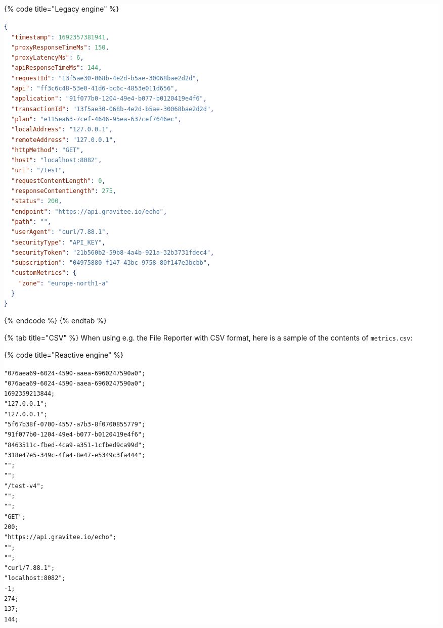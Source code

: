 {% code title="Legacy engine" %}
```json
{
  "timestamp": 1692357381941,
  "proxyResponseTimeMs": 150,
  "proxyLatencyMs": 6,
  "apiResponseTimeMs": 144,
  "requestId": "13f5ae30-068b-4e2d-b5ae-30068bae2d2d",
  "api": "ff3c6c48-53e0-41d6-bc6c-4853e011d656",
  "application": "91f077b0-1204-49e4-b077-b0120419e4f6",
  "transactionId": "13f5ae30-068b-4e2d-b5ae-30068bae2d2d",
  "plan": "e115ea63-7cef-4646-95ea-637cef7646ec",
  "localAddress": "127.0.0.1",
  "remoteAddress": "127.0.0.1",
  "httpMethod": "GET",
  "host": "localhost:8082",
  "uri": "/test",
  "requestContentLength": 0,
  "responseContentLength": 275,
  "status": 200,
  "endpoint": "https://api.gravitee.io/echo",
  "path": "",
  "userAgent": "curl/7.88.1",
  "securityType": "API_KEY",
  "securityToken": "21b560b2-59b8-4a4b-921a-32b3731fdec4",
  "subscription": "04975880-f147-43bc-9758-80f147e3bcbb",
  "customMetrics": {
    "zone": "europe-north1-a"
  }
}
```
{% endcode %}
{% endtab %}

{% tab title="CSV" %}
When using e.g. the File Reporter with CSV format, here is a sample of the contents of `metrics.csv`:

{% code title="Reactive engine" %}
```csv
"076aea69-6024-4590-aaea-6960247590a0";
"076aea69-6024-4590-aaea-6960247590a0";
1692359213844;
"127.0.0.1";
"127.0.0.1";
"5f67b38f-0700-4557-a7b3-8f0700855779";
"91f077b0-1204-49e4-b077-b0120419e4f6";
"8463511c-fbed-4ca9-a351-1cfbed9ca99d";
"318e47e5-349c-4fa4-8e47-e5349c3fa444";
"";
"";
"/test-v4";
"";
"";
"GET";
200;
"https://api.gravitee.io/echo";
"";
"";
"curl/7.88.1";
"localhost:8082";
-1;
274;
137;
144;
```